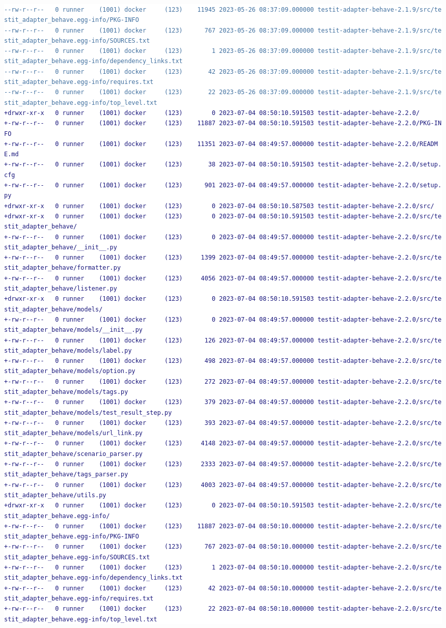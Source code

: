 ```diff
--rw-r--r--   0 runner    (1001) docker     (123)    11945 2023-05-26 08:37:09.000000 testit-adapter-behave-2.1.9/src/testit_adapter_behave.egg-info/PKG-INFO
--rw-r--r--   0 runner    (1001) docker     (123)      767 2023-05-26 08:37:09.000000 testit-adapter-behave-2.1.9/src/testit_adapter_behave.egg-info/SOURCES.txt
--rw-r--r--   0 runner    (1001) docker     (123)        1 2023-05-26 08:37:09.000000 testit-adapter-behave-2.1.9/src/testit_adapter_behave.egg-info/dependency_links.txt
--rw-r--r--   0 runner    (1001) docker     (123)       42 2023-05-26 08:37:09.000000 testit-adapter-behave-2.1.9/src/testit_adapter_behave.egg-info/requires.txt
--rw-r--r--   0 runner    (1001) docker     (123)       22 2023-05-26 08:37:09.000000 testit-adapter-behave-2.1.9/src/testit_adapter_behave.egg-info/top_level.txt
+drwxr-xr-x   0 runner    (1001) docker     (123)        0 2023-07-04 08:50:10.591503 testit-adapter-behave-2.2.0/
+-rw-r--r--   0 runner    (1001) docker     (123)    11887 2023-07-04 08:50:10.591503 testit-adapter-behave-2.2.0/PKG-INFO
+-rw-r--r--   0 runner    (1001) docker     (123)    11351 2023-07-04 08:49:57.000000 testit-adapter-behave-2.2.0/README.md
+-rw-r--r--   0 runner    (1001) docker     (123)       38 2023-07-04 08:50:10.591503 testit-adapter-behave-2.2.0/setup.cfg
+-rw-r--r--   0 runner    (1001) docker     (123)      901 2023-07-04 08:49:57.000000 testit-adapter-behave-2.2.0/setup.py
+drwxr-xr-x   0 runner    (1001) docker     (123)        0 2023-07-04 08:50:10.587503 testit-adapter-behave-2.2.0/src/
+drwxr-xr-x   0 runner    (1001) docker     (123)        0 2023-07-04 08:50:10.591503 testit-adapter-behave-2.2.0/src/testit_adapter_behave/
+-rw-r--r--   0 runner    (1001) docker     (123)        0 2023-07-04 08:49:57.000000 testit-adapter-behave-2.2.0/src/testit_adapter_behave/__init__.py
+-rw-r--r--   0 runner    (1001) docker     (123)     1399 2023-07-04 08:49:57.000000 testit-adapter-behave-2.2.0/src/testit_adapter_behave/formatter.py
+-rw-r--r--   0 runner    (1001) docker     (123)     4056 2023-07-04 08:49:57.000000 testit-adapter-behave-2.2.0/src/testit_adapter_behave/listener.py
+drwxr-xr-x   0 runner    (1001) docker     (123)        0 2023-07-04 08:50:10.591503 testit-adapter-behave-2.2.0/src/testit_adapter_behave/models/
+-rw-r--r--   0 runner    (1001) docker     (123)        0 2023-07-04 08:49:57.000000 testit-adapter-behave-2.2.0/src/testit_adapter_behave/models/__init__.py
+-rw-r--r--   0 runner    (1001) docker     (123)      126 2023-07-04 08:49:57.000000 testit-adapter-behave-2.2.0/src/testit_adapter_behave/models/label.py
+-rw-r--r--   0 runner    (1001) docker     (123)      498 2023-07-04 08:49:57.000000 testit-adapter-behave-2.2.0/src/testit_adapter_behave/models/option.py
+-rw-r--r--   0 runner    (1001) docker     (123)      272 2023-07-04 08:49:57.000000 testit-adapter-behave-2.2.0/src/testit_adapter_behave/models/tags.py
+-rw-r--r--   0 runner    (1001) docker     (123)      379 2023-07-04 08:49:57.000000 testit-adapter-behave-2.2.0/src/testit_adapter_behave/models/test_result_step.py
+-rw-r--r--   0 runner    (1001) docker     (123)      393 2023-07-04 08:49:57.000000 testit-adapter-behave-2.2.0/src/testit_adapter_behave/models/url_link.py
+-rw-r--r--   0 runner    (1001) docker     (123)     4148 2023-07-04 08:49:57.000000 testit-adapter-behave-2.2.0/src/testit_adapter_behave/scenario_parser.py
+-rw-r--r--   0 runner    (1001) docker     (123)     2333 2023-07-04 08:49:57.000000 testit-adapter-behave-2.2.0/src/testit_adapter_behave/tags_parser.py
+-rw-r--r--   0 runner    (1001) docker     (123)     4003 2023-07-04 08:49:57.000000 testit-adapter-behave-2.2.0/src/testit_adapter_behave/utils.py
+drwxr-xr-x   0 runner    (1001) docker     (123)        0 2023-07-04 08:50:10.591503 testit-adapter-behave-2.2.0/src/testit_adapter_behave.egg-info/
+-rw-r--r--   0 runner    (1001) docker     (123)    11887 2023-07-04 08:50:10.000000 testit-adapter-behave-2.2.0/src/testit_adapter_behave.egg-info/PKG-INFO
+-rw-r--r--   0 runner    (1001) docker     (123)      767 2023-07-04 08:50:10.000000 testit-adapter-behave-2.2.0/src/testit_adapter_behave.egg-info/SOURCES.txt
+-rw-r--r--   0 runner    (1001) docker     (123)        1 2023-07-04 08:50:10.000000 testit-adapter-behave-2.2.0/src/testit_adapter_behave.egg-info/dependency_links.txt
+-rw-r--r--   0 runner    (1001) docker     (123)       42 2023-07-04 08:50:10.000000 testit-adapter-behave-2.2.0/src/testit_adapter_behave.egg-info/requires.txt
+-rw-r--r--   0 runner    (1001) docker     (123)       22 2023-07-04 08:50:10.000000 testit-adapter-behave-2.2.0/src/testit_adapter_behave.egg-info/top_level.txt
```